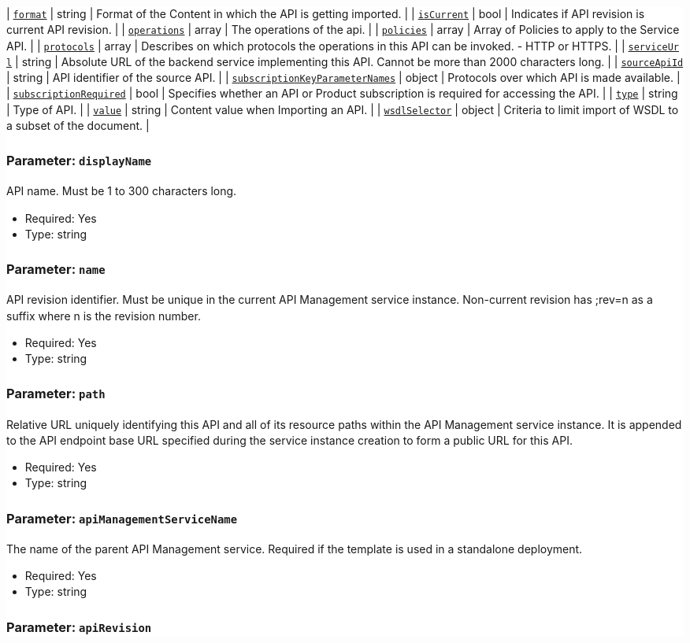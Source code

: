 | [`format`](#parameter-format) | string | Format of the Content in which the API is getting imported. |
| [`isCurrent`](#parameter-iscurrent) | bool | Indicates if API revision is current API revision. |
| [`operations`](#parameter-operations) | array | The operations of the api. |
| [`policies`](#parameter-policies) | array | Array of Policies to apply to the Service API. |
| [`protocols`](#parameter-protocols) | array | Describes on which protocols the operations in this API can be invoked. - HTTP or HTTPS. |
| [`serviceUrl`](#parameter-serviceurl) | string | Absolute URL of the backend service implementing this API. Cannot be more than 2000 characters long. |
| [`sourceApiId`](#parameter-sourceapiid) | string | API identifier of the source API. |
| [`subscriptionKeyParameterNames`](#parameter-subscriptionkeyparameternames) | object | Protocols over which API is made available. |
| [`subscriptionRequired`](#parameter-subscriptionrequired) | bool | Specifies whether an API or Product subscription is required for accessing the API. |
| [`type`](#parameter-type) | string | Type of API. |
| [`value`](#parameter-value) | string | Content value when Importing an API. |
| [`wsdlSelector`](#parameter-wsdlselector) | object | Criteria to limit import of WSDL to a subset of the document. |

### Parameter: `displayName`

API name. Must be 1 to 300 characters long.

- Required: Yes
- Type: string

### Parameter: `name`

API revision identifier. Must be unique in the current API Management service instance. Non-current revision has ;rev=n as a suffix where n is the revision number.

- Required: Yes
- Type: string

### Parameter: `path`

Relative URL uniquely identifying this API and all of its resource paths within the API Management service instance. It is appended to the API endpoint base URL specified during the service instance creation to form a public URL for this API.

- Required: Yes
- Type: string

### Parameter: `apiManagementServiceName`

The name of the parent API Management service. Required if the template is used in a standalone deployment.

- Required: Yes
- Type: string

### Parameter: `apiRevision`
